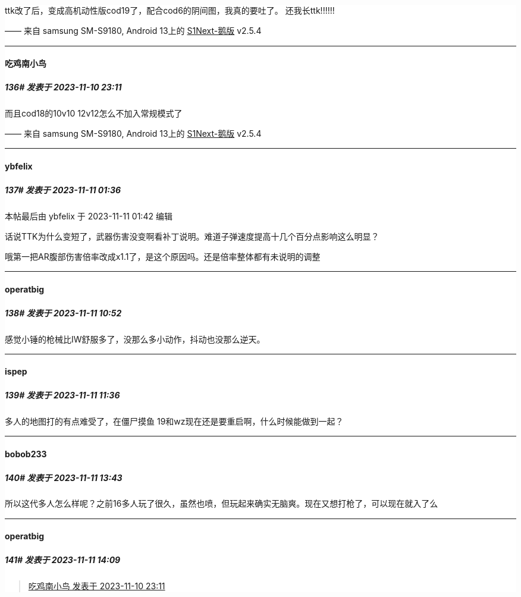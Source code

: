 ttk改了后，变成高机动性版cod19了，配合cod6的阴间图，我真的要吐了。
还我长ttk!!!!!!

—— 来自 samsung SM-S9180, Android 13上的 [S1Next-鹅版](https://github.com/ykrank/S1-Next/releases) v2.5.4

*****

####  吃鸡南小鸟  
##### 136#       发表于 2023-11-10 23:11

而且cod18的10v10 12v12怎么不加入常规模式了

—— 来自 samsung SM-S9180, Android 13上的 [S1Next-鹅版](https://github.com/ykrank/S1-Next/releases) v2.5.4


*****

####  ybfelix  
##### 137#       发表于 2023-11-11 01:36

 本帖最后由 ybfelix 于 2023-11-11 01:42 编辑 

话说TTK为什么变短了，武器伤害没变啊看补丁说明。难道子弹速度提高十几个百分点影响这么明显？

哦第一把AR腹部伤害倍率改成x1.1了，是这个原因吗。还是倍率整体都有未说明的调整


*****

####  operatbig  
##### 138#       发表于 2023-11-11 10:52

感觉小锤的枪械比IW舒服多了，没那么多小动作，抖动也没那么逆天。


*****

####  ispep  
##### 139#       发表于 2023-11-11 11:36

多人的地图打的有点难受了，在僵尸摸鱼
19和wz现在还是要重启啊，什么时候能做到一起？


*****

####  bobob233  
##### 140#       发表于 2023-11-11 13:43

所以这代多人怎么样呢？之前16多人玩了很久，虽然也喷，但玩起来确实无脑爽。现在又想打枪了，可以现在就入了么


*****

####  operatbig  
##### 141#       发表于 2023-11-11 14:09

<blockquote><a href="httphttps://bbs.saraba1st.com/2b/forum.php?mod=redirect&amp;goto=findpost&amp;pid=63009075&amp;ptid=2147481" target="_blank">吃鸡南小鸟 发表于 2023-11-10 23:11</a>
